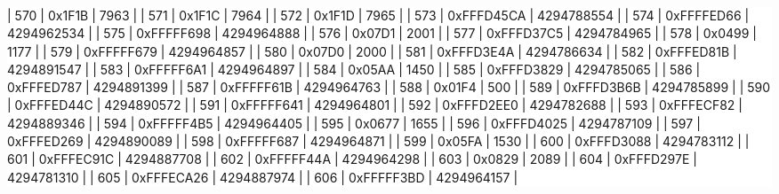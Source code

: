 |     570 | 0x1F1B      |        7963 |
|     571 | 0x1F1C      |        7964 |
|     572 | 0x1F1D      |        7965 |
|     573 | 0xFFFD45CA  |  4294788554 |
|     574 | 0xFFFFED66  |  4294962534 |
|     575 | 0xFFFFF698  |  4294964888 |
|     576 | 0x07D1      |        2001 |
|     577 | 0xFFFD37C5  |  4294784965 |
|     578 | 0x0499      |        1177 |
|     579 | 0xFFFFF679  |  4294964857 |
|     580 | 0x07D0      |        2000 |
|     581 | 0xFFFD3E4A  |  4294786634 |
|     582 | 0xFFFED81B  |  4294891547 |
|     583 | 0xFFFFF6A1  |  4294964897 |
|     584 | 0x05AA      |        1450 |
|     585 | 0xFFFD3829  |  4294785065 |
|     586 | 0xFFFED787  |  4294891399 |
|     587 | 0xFFFFF61B  |  4294964763 |
|     588 | 0x01F4      |         500 |
|     589 | 0xFFFD3B6B  |  4294785899 |
|     590 | 0xFFFED44C  |  4294890572 |
|     591 | 0xFFFFF641  |  4294964801 |
|     592 | 0xFFFD2EE0  |  4294782688 |
|     593 | 0xFFFECF82  |  4294889346 |
|     594 | 0xFFFFF4B5  |  4294964405 |
|     595 | 0x0677      |        1655 |
|     596 | 0xFFFD4025  |  4294787109 |
|     597 | 0xFFFED269  |  4294890089 |
|     598 | 0xFFFFF687  |  4294964871 |
|     599 | 0x05FA      |        1530 |
|     600 | 0xFFFD3088  |  4294783112 |
|     601 | 0xFFFEC91C  |  4294887708 |
|     602 | 0xFFFFF44A  |  4294964298 |
|     603 | 0x0829      |        2089 |
|     604 | 0xFFFD297E  |  4294781310 |
|     605 | 0xFFFECA26  |  4294887974 |
|     606 | 0xFFFFF3BD  |  4294964157 |